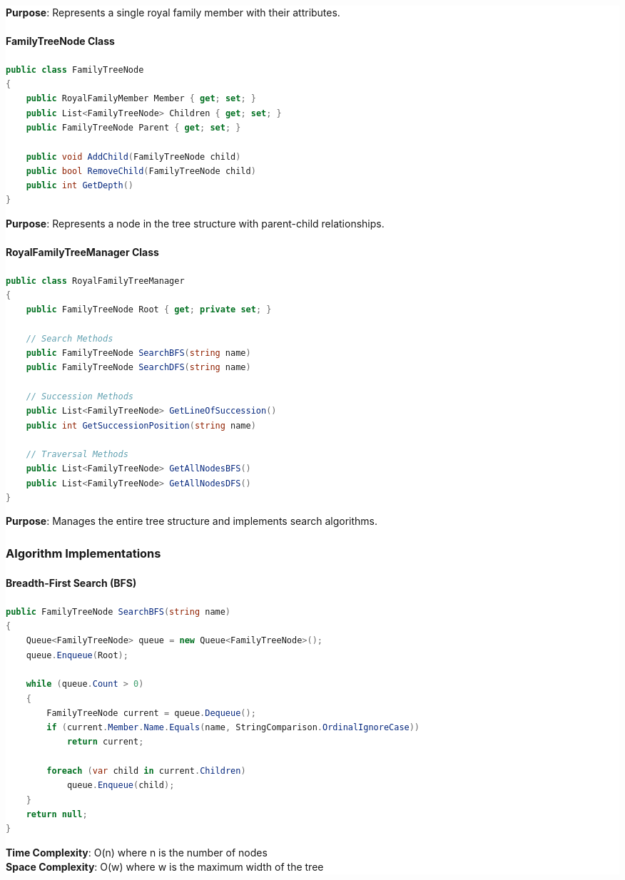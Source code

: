 **Purpose**: Represents a single royal family member with their attributes.

#### FamilyTreeNode Class
```csharp
public class FamilyTreeNode
{
    public RoyalFamilyMember Member { get; set; }
    public List<FamilyTreeNode> Children { get; set; }
    public FamilyTreeNode Parent { get; set; }
    
    public void AddChild(FamilyTreeNode child)
    public bool RemoveChild(FamilyTreeNode child)
    public int GetDepth()
}
```

**Purpose**: Represents a node in the tree structure with parent-child relationships.

#### RoyalFamilyTreeManager Class
```csharp
public class RoyalFamilyTreeManager
{
    public FamilyTreeNode Root { get; private set; }
    
    // Search Methods
    public FamilyTreeNode SearchBFS(string name)
    public FamilyTreeNode SearchDFS(string name)
    
    // Succession Methods
    public List<FamilyTreeNode> GetLineOfSuccession()
    public int GetSuccessionPosition(string name)
    
    // Traversal Methods
    public List<FamilyTreeNode> GetAllNodesBFS()
    public List<FamilyTreeNode> GetAllNodesDFS()
}
```

**Purpose**: Manages the entire tree structure and implements search algorithms.

### Algorithm Implementations

#### Breadth-First Search (BFS)
```csharp
public FamilyTreeNode SearchBFS(string name)
{
    Queue<FamilyTreeNode> queue = new Queue<FamilyTreeNode>();
    queue.Enqueue(Root);
    
    while (queue.Count > 0)
    {
        FamilyTreeNode current = queue.Dequeue();
        if (current.Member.Name.Equals(name, StringComparison.OrdinalIgnoreCase))
            return current;
        
        foreach (var child in current.Children)
            queue.Enqueue(child);
    }
    return null;
}
```
**Time Complexity**: O(n) where n is the number of nodes  
**Space Complexity**: O(w) where w is the maximum width of the tree
